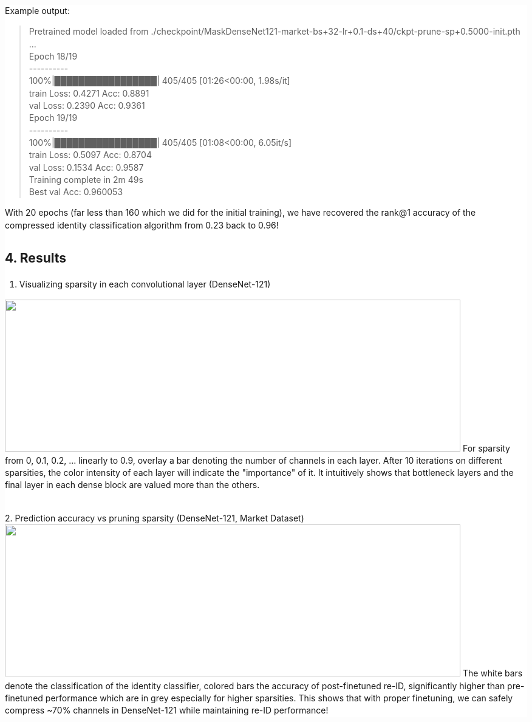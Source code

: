 Example output:
> Pretrained model loaded from  ./checkpoint/MaskDenseNet121-market-bs+32-lr+0.1-ds+40/ckpt-prune-sp+0.5000-init.pth\
...\
Epoch 18/19\
\----------\
100%|█████████████████| 405/405 [01:26<00:00,  1.98s/it]\
train Loss: 0.4271 Acc: 0.8891\
val Loss: 0.2390 Acc: 0.9361\
Epoch 19/19\
\----------\
100%|█████████████████| 405/405 [01:08<00:00,  6.05it/s]\
train Loss: 0.5097 Acc: 0.8704\
val Loss: 0.1534 Acc: 0.9587\
Training complete in 2m 49s\
Best val Acc: 0.960053

With 20 epochs (far less than 160 which we did for the initial training), we have recovered the rank@1 accuracy of the compressed identity classification algorithm from 0.23 back to 0.96! 

## 4. Results

1. Visualizing sparsity in each convolutional layer (DenseNet-121)
<img src="https://i.postimg.cc/4yYSWjZD/prune-den-vis-sparsity.png" width="750" height="250" dpi="30">
For sparsity from 0, 0.1, 0.2, ... linearly to 0.9, overlay a bar denoting the number of channels in each layer. After 10 iterations on different sparsities, the color intensity of each layer will indicate the "importance" of it. It intuitively shows that bottleneck layers and the final layer in each dense block are valued more than the others.

\
2. Prediction accuracy vs pruning sparsity (DenseNet-121, Market Dataset)
<img src="https://i.postimg.cc/Y0TyZ8Ch/prune-den-acc-vs-sparsity.png" width="750" height="250" dpi="30">
The white bars denote the classification of the identity classifier, colored bars the accuracy of post-finetuned re-ID, significantly higher than pre-finetuned performance which are in grey especially for higher sparsities. This shows that with proper finetuning, we can safely compress ~70% channels in DenseNet-121 while maintaining re-ID performance!
